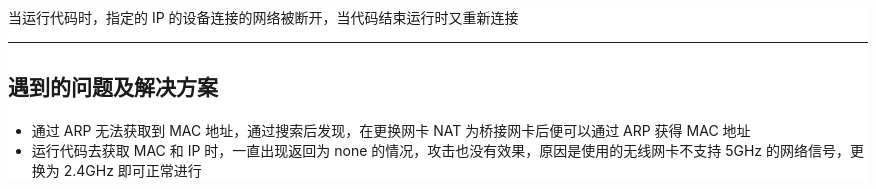 当运行代码时，指定的 IP 的设备连接的网络被断开，当代码结束运行时又重新连接



---

## 遇到的问题及解决方案

- 通过 ARP 无法获取到 MAC 地址，通过搜索后发现，在更换网卡 NAT 为桥接网卡后便可以通过 ARP 获得 MAC 地址
- 运行代码去获取 MAC 和 IP 时，一直出现返回为 none 的情况，攻击也没有效果，原因是使用的无线网卡不支持 5GHz 的网络信号，更换为 2.4GHz 即可正常进行




